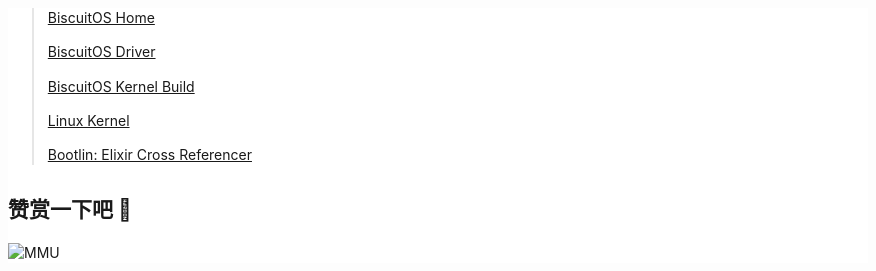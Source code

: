 > [BiscuitOS Home](https://biscuitos.github.io/)
>
> [BiscuitOS Driver](https://biscuitos.github.io/blog/BiscuitOS_Catalogue/)
>
> [BiscuitOS Kernel Build](https://biscuitos.github.io/blog/Kernel_Build/)
>
> [Linux Kernel](https://www.kernel.org/)
>
> [Bootlin: Elixir Cross Referencer](https://elixir.bootlin.com/linux/latest/source)

## 赞赏一下吧 🙂

![MMU](https://gitee.com/BiscuitOS_team/PictureSet/raw/Gitee/BiscuitOS/kernel/HAB000036.jpg)

